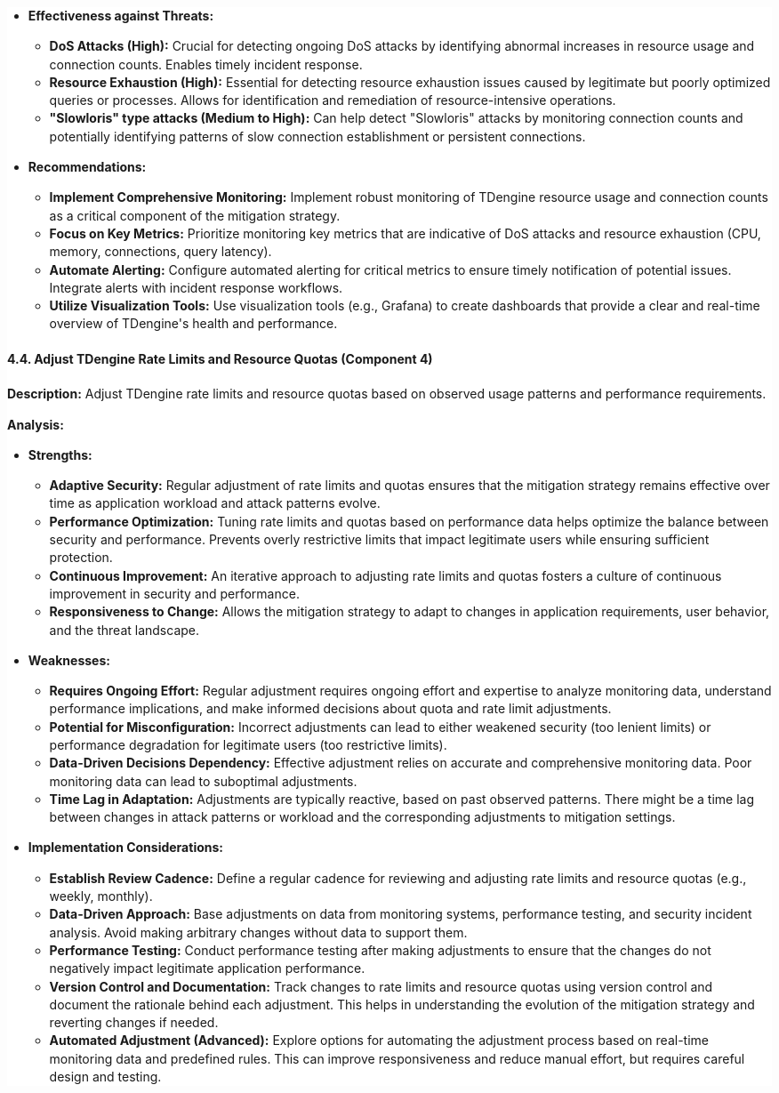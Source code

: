 *   **Effectiveness against Threats:**
    *   **DoS Attacks (High):**  Crucial for detecting ongoing DoS attacks by identifying abnormal increases in resource usage and connection counts. Enables timely incident response.
    *   **Resource Exhaustion (High):**  Essential for detecting resource exhaustion issues caused by legitimate but poorly optimized queries or processes. Allows for identification and remediation of resource-intensive operations.
    *   **"Slowloris" type attacks (Medium to High):**  Can help detect "Slowloris" attacks by monitoring connection counts and potentially identifying patterns of slow connection establishment or persistent connections.

*   **Recommendations:**
    *   **Implement Comprehensive Monitoring:**  Implement robust monitoring of TDengine resource usage and connection counts as a critical component of the mitigation strategy.
    *   **Focus on Key Metrics:** Prioritize monitoring key metrics that are indicative of DoS attacks and resource exhaustion (CPU, memory, connections, query latency).
    *   **Automate Alerting:**  Configure automated alerting for critical metrics to ensure timely notification of potential issues. Integrate alerts with incident response workflows.
    *   **Utilize Visualization Tools:** Use visualization tools (e.g., Grafana) to create dashboards that provide a clear and real-time overview of TDengine's health and performance.

#### 4.4. Adjust TDengine Rate Limits and Resource Quotas (Component 4)

**Description:** Adjust TDengine rate limits and resource quotas based on observed usage patterns and performance requirements.

**Analysis:**

*   **Strengths:**
    *   **Adaptive Security:**  Regular adjustment of rate limits and quotas ensures that the mitigation strategy remains effective over time as application workload and attack patterns evolve.
    *   **Performance Optimization:**  Tuning rate limits and quotas based on performance data helps optimize the balance between security and performance. Prevents overly restrictive limits that impact legitimate users while ensuring sufficient protection.
    *   **Continuous Improvement:**  An iterative approach to adjusting rate limits and quotas fosters a culture of continuous improvement in security and performance.
    *   **Responsiveness to Change:**  Allows the mitigation strategy to adapt to changes in application requirements, user behavior, and the threat landscape.

*   **Weaknesses:**
    *   **Requires Ongoing Effort:**  Regular adjustment requires ongoing effort and expertise to analyze monitoring data, understand performance implications, and make informed decisions about quota and rate limit adjustments.
    *   **Potential for Misconfiguration:**  Incorrect adjustments can lead to either weakened security (too lenient limits) or performance degradation for legitimate users (too restrictive limits).
    *   **Data-Driven Decisions Dependency:**  Effective adjustment relies on accurate and comprehensive monitoring data. Poor monitoring data can lead to suboptimal adjustments.
    *   **Time Lag in Adaptation:**  Adjustments are typically reactive, based on past observed patterns. There might be a time lag between changes in attack patterns or workload and the corresponding adjustments to mitigation settings.

*   **Implementation Considerations:**
    *   **Establish Review Cadence:**  Define a regular cadence for reviewing and adjusting rate limits and resource quotas (e.g., weekly, monthly).
    *   **Data-Driven Approach:**  Base adjustments on data from monitoring systems, performance testing, and security incident analysis. Avoid making arbitrary changes without data to support them.
    *   **Performance Testing:**  Conduct performance testing after making adjustments to ensure that the changes do not negatively impact legitimate application performance.
    *   **Version Control and Documentation:**  Track changes to rate limits and resource quotas using version control and document the rationale behind each adjustment. This helps in understanding the evolution of the mitigation strategy and reverting changes if needed.
    *   **Automated Adjustment (Advanced):**  Explore options for automating the adjustment process based on real-time monitoring data and predefined rules. This can improve responsiveness and reduce manual effort, but requires careful design and testing.

